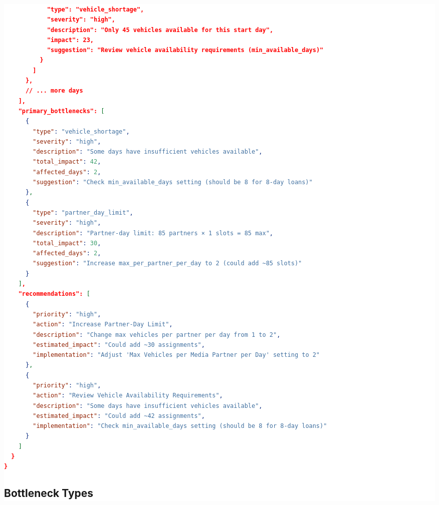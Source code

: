```json
            "type": "vehicle_shortage",
            "severity": "high",
            "description": "Only 45 vehicles available for this start day",
            "impact": 23,
            "suggestion": "Review vehicle availability requirements (min_available_days)"
          }
        ]
      },
      // ... more days
    ],
    "primary_bottlenecks": [
      {
        "type": "vehicle_shortage",
        "severity": "high",
        "description": "Some days have insufficient vehicles available",
        "total_impact": 42,
        "affected_days": 2,
        "suggestion": "Check min_available_days setting (should be 8 for 8-day loans)"
      },
      {
        "type": "partner_day_limit",
        "severity": "high",
        "description": "Partner-day limit: 85 partners × 1 slots = 85 max",
        "total_impact": 30,
        "affected_days": 2,
        "suggestion": "Increase max_per_partner_per_day to 2 (could add ~85 slots)"
      }
    ],
    "recommendations": [
      {
        "priority": "high",
        "action": "Increase Partner-Day Limit",
        "description": "Change max vehicles per partner per day from 1 to 2",
        "estimated_impact": "Could add ~30 assignments",
        "implementation": "Adjust 'Max Vehicles per Media Partner per Day' setting to 2"
      },
      {
        "priority": "high",
        "action": "Review Vehicle Availability Requirements",
        "description": "Some days have insufficient vehicles available",
        "estimated_impact": "Could add ~42 assignments",
        "implementation": "Check min_available_days setting (should be 8 for 8-day loans)"
      }
    ]
  }
}
```

## Bottleneck Types
